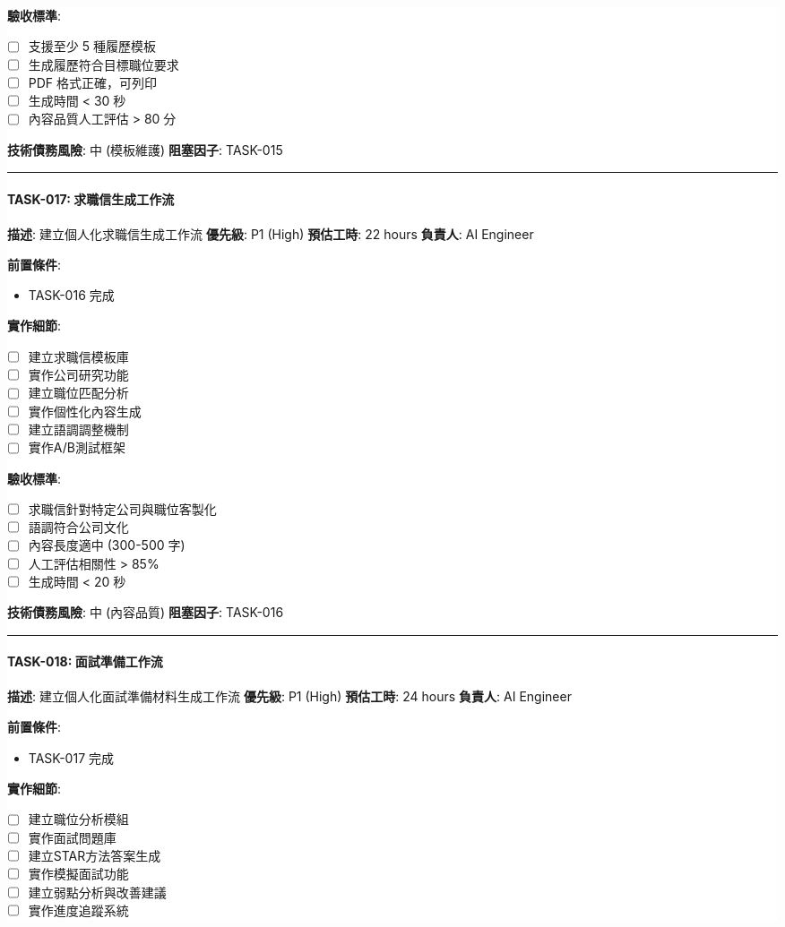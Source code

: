 **驗收標準**:
- [ ] 支援至少 5 種履歷模板
- [ ] 生成履歷符合目標職位要求
- [ ] PDF 格式正確，可列印
- [ ] 生成時間 < 30 秒
- [ ] 內容品質人工評估 > 80 分

**技術債務風險**: 中 (模板維護)
**阻塞因子**: TASK-015

---

#### TASK-017: 求職信生成工作流
**描述**: 建立個人化求職信生成工作流
**優先級**: P1 (High)
**預估工時**: 22 hours
**負責人**: AI Engineer

**前置條件**:
- TASK-016 完成

**實作細節**:
- [ ] 建立求職信模板庫
- [ ] 實作公司研究功能
- [ ] 建立職位匹配分析
- [ ] 實作個性化內容生成
- [ ] 建立語調調整機制
- [ ] 實作A/B測試框架

**驗收標準**:
- [ ] 求職信針對特定公司與職位客製化
- [ ] 語調符合公司文化
- [ ] 內容長度適中 (300-500 字)
- [ ] 人工評估相關性 > 85%
- [ ] 生成時間 < 20 秒

**技術債務風險**: 中 (內容品質)
**阻塞因子**: TASK-016

---

#### TASK-018: 面試準備工作流
**描述**: 建立個人化面試準備材料生成工作流
**優先級**: P1 (High)
**預估工時**: 24 hours
**負責人**: AI Engineer

**前置條件**:
- TASK-017 完成

**實作細節**:
- [ ] 建立職位分析模組
- [ ] 實作面試問題庫
- [ ] 建立STAR方法答案生成
- [ ] 實作模擬面試功能
- [ ] 建立弱點分析與改善建議
- [ ] 實作進度追蹤系統
